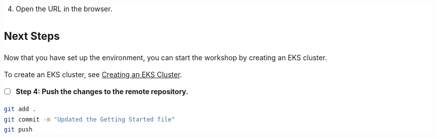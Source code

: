 4. Open the URL in the browser.

## Next Steps

Now that you have set up the environment, you can start the workshop by creating an EKS cluster.

To create an EKS cluster, see [Creating an EKS Cluster](/docs/getting-started/creating-an-eks-cluster).
```
```

- [ ] **Step 4: Push the changes to the remote repository.**

```sh
git add .
git commit -m "Updated the Getting Started file"
git push
